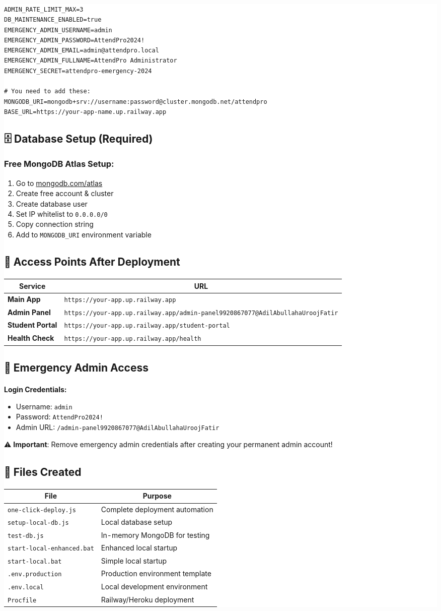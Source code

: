 ```env
ADMIN_RATE_LIMIT_MAX=3
DB_MAINTENANCE_ENABLED=true
EMERGENCY_ADMIN_USERNAME=admin
EMERGENCY_ADMIN_PASSWORD=AttendPro2024!
EMERGENCY_ADMIN_EMAIL=admin@attendpro.local
EMERGENCY_ADMIN_FULLNAME=AttendPro Administrator
EMERGENCY_SECRET=attendpro-emergency-2024

# You need to add these:
MONGODB_URI=mongodb+srv://username:password@cluster.mongodb.net/attendpro
BASE_URL=https://your-app-name.up.railway.app
```

## 🗄️ Database Setup (Required)

### Free MongoDB Atlas Setup:
1. Go to [mongodb.com/atlas](https://mongodb.com/atlas)
2. Create free account & cluster
3. Create database user
4. Set IP whitelist to `0.0.0.0/0`
5. Copy connection string
6. Add to `MONGODB_URI` environment variable

## 🎯 Access Points After Deployment

| Service | URL |
|---------|-----|
| **Main App** | `https://your-app.up.railway.app` |
| **Admin Panel** | `https://your-app.up.railway.app/admin-panel9920867077@AdilAbullahaUroojFatir` |
| **Student Portal** | `https://your-app.up.railway.app/student-portal` |
| **Health Check** | `https://your-app.up.railway.app/health` |

## 🔑 Emergency Admin Access

**Login Credentials:**
- Username: `admin`
- Password: `AttendPro2024!`
- Admin URL: `/admin-panel9920867077@AdilAbullahaUroojFatir`

⚠️ **Important**: Remove emergency admin credentials after creating your permanent admin account!

## 📁 Files Created

| File | Purpose |
|------|---------|
| `one-click-deploy.js` | Complete deployment automation |
| `setup-local-db.js` | Local database setup |
| `test-db.js` | In-memory MongoDB for testing |
| `start-local-enhanced.bat` | Enhanced local startup |
| `start-local.bat` | Simple local startup |
| `.env.production` | Production environment template |
| `.env.local` | Local development environment |
| `Procfile` | Railway/Heroku deployment |